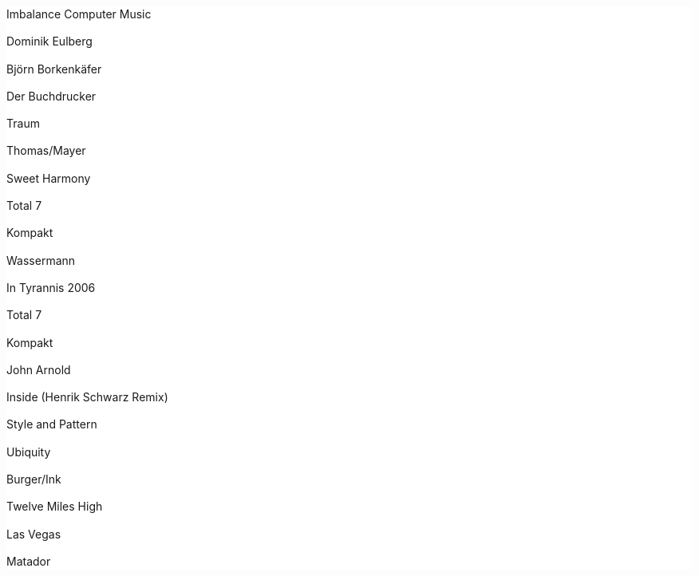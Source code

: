 Imbalance Computer Music

Dominik Eulberg

Björn Borkenkäfer

Der Buchdrucker

Traum

Thomas/Mayer

Sweet Harmony

Total 7

Kompakt

Wassermann

In Tyrannis 2006

Total 7

Kompakt

John Arnold

Inside (Henrik Schwarz Remix)

Style and Pattern

Ubiquity

Burger/Ink

Twelve Miles High

Las Vegas

Matador